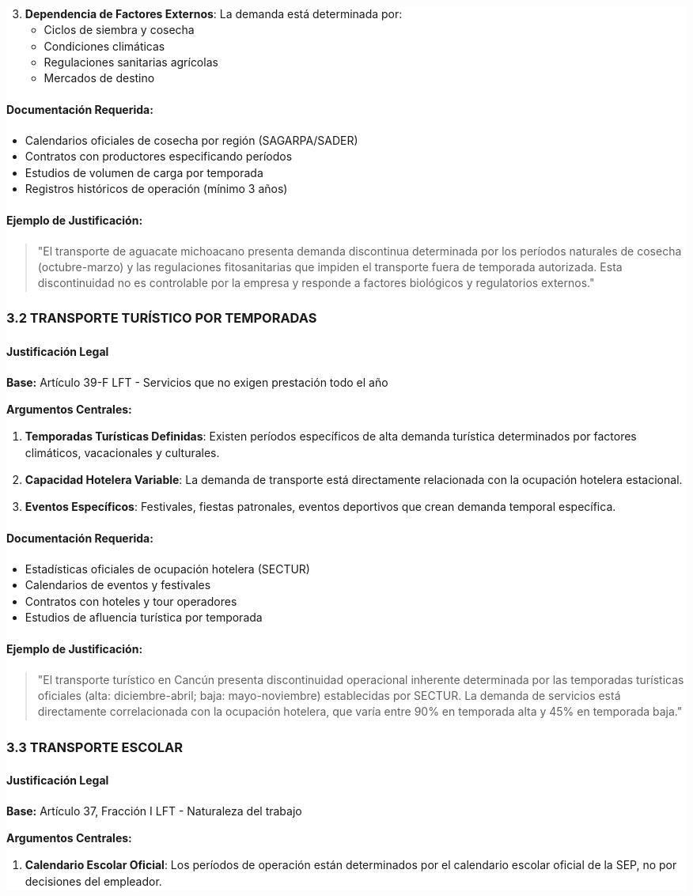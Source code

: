 3. **Dependencia de Factores Externos**: La demanda está determinada por:
   - Ciclos de siembra y cosecha
   - Condiciones climáticas
   - Regulaciones sanitarias agrícolas
   - Mercados de destino

#### Documentación Requerida:
- Calendarios oficiales de cosecha por región (SAGARPA/SADER)
- Contratos con productores especificando períodos
- Estudios de volumen de carga por temporada
- Registros históricos de operación (mínimo 3 años)

#### Ejemplo de Justificación:
> "El transporte de aguacate michoacano presenta demanda discontinua determinada por los períodos naturales de cosecha (octubre-marzo) y las regulaciones fitosanitarias que impiden el transporte fuera de temporada autorizada. Esta discontinuidad no es controlable por la empresa y responde a factores biológicos y regulatorios externos."

### 3.2 TRANSPORTE TURÍSTICO POR TEMPORADAS

#### Justificación Legal
**Base:** Artículo 39-F LFT - Servicios que no exigen prestación todo el año

**Argumentos Centrales:**
1. **Temporadas Turísticas Definidas**: Existen períodos específicos de alta demanda turística determinados por factores climáticos, vacacionales y culturales.

2. **Capacidad Hotelera Variable**: La demanda de transporte está directamente relacionada con la ocupación hotelera estacional.

3. **Eventos Específicos**: Festivales, fiestas patronales, eventos deportivos que crean demanda temporal específica.

#### Documentación Requerida:
- Estadísticas oficiales de ocupación hotelera (SECTUR)
- Calendarios de eventos y festivales
- Contratos con hoteles y tour operadores
- Estudios de afluencia turística por temporada

#### Ejemplo de Justificación:
> "El transporte turístico en Cancún presenta discontinuidad operacional inherente determinada por las temporadas turísticas oficiales (alta: diciembre-abril; baja: mayo-noviembre) establecidas por SECTUR. La demanda de servicios está directamente correlacionada con la ocupación hotelera, que varía entre 90% en temporada alta y 45% en temporada baja."

### 3.3 TRANSPORTE ESCOLAR

#### Justificación Legal
**Base:** Artículo 37, Fracción I LFT - Naturaleza del trabajo

**Argumentos Centrales:**
1. **Calendario Escolar Oficial**: Los períodos de operación están determinados por el calendario escolar oficial de la SEP, no por decisiones del empleador.
